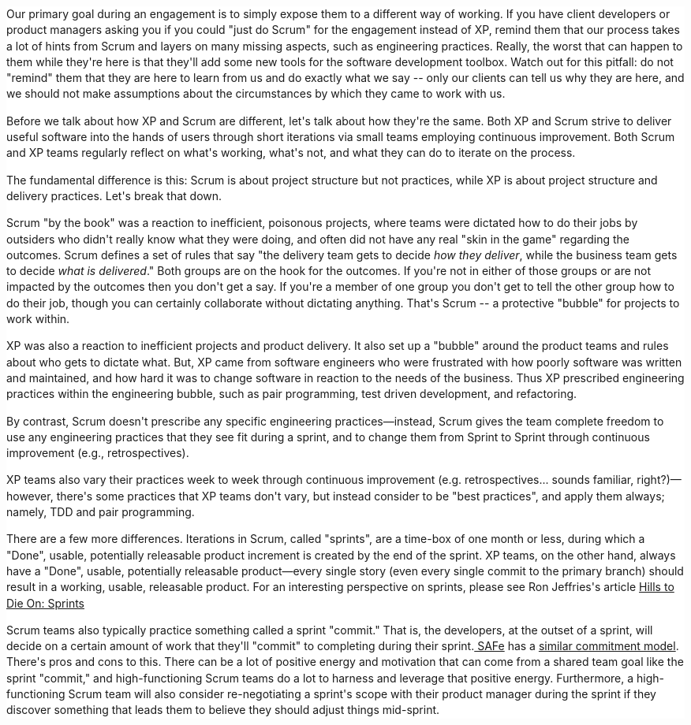 Our primary goal during an engagement is to simply expose them to a different way of working. If you have client developers or product managers asking you if you could "just do Scrum" for the engagement instead of XP, remind them that our process takes a lot of hints from Scrum and layers on many missing aspects, such as engineering practices. Really, the worst that can happen to them while they're here is that they'll add some new tools for the software development toolbox. Watch out for this pitfall: do not "remind" them that they are here to learn from us and do exactly what we say -- only our clients can tell us why they are here, and we should not make assumptions about the circumstances by which they came to work with us.

Before we talk about how XP and Scrum are different, let's talk about how they're the same. Both XP and Scrum strive to deliver useful software into the hands of users through short iterations via small teams employing continuous improvement. Both Scrum and XP teams regularly reflect on what's working, what's not, and what they can do to iterate on the process.

The fundamental difference is this: Scrum is about project structure but not practices, while XP is about project structure and delivery practices. Let's break that down.

Scrum "by the book" was a reaction to inefficient, poisonous projects, where teams were dictated how to do their jobs by outsiders who didn't really know what they were doing, and often did not have any real "skin in the game" regarding the outcomes. Scrum defines a set of rules that say "the delivery team gets to decide _how they deliver_, while the business team gets to decide _what is delivered_." Both groups are on the hook for the outcomes. If you're not in either of those groups or are not impacted by the outcomes then you don't get a say. If you're a member of one group you don't get to tell the other group how to do their job, though you can certainly collaborate without dictating anything. That's Scrum -- a protective "bubble" for projects to work within.

XP was also a reaction to inefficient projects and product delivery. It also set up a "bubble" around the product teams and rules about who gets to dictate what. But, XP came from software engineers who were frustrated with how poorly software was written and maintained, and how hard it was to change software in reaction to the needs of the business. Thus XP prescribed engineering practices within the engineering bubble, such as pair programming, test driven development, and refactoring.

By contrast, Scrum doesn't prescribe any specific engineering practices—instead, Scrum gives the team complete freedom to use any engineering practices that they see fit during a sprint, and to change them from Sprint to Sprint through continuous improvement (e.g., retrospectives).

XP teams also vary their practices week to week through continuous improvement (e.g. retrospectives... sounds familiar, right?)—however, there's some practices that XP teams don't vary, but instead consider to be "best practices", and apply them always; namely, TDD and pair programming.

There are a few more differences. Iterations in Scrum, called "sprints", are a time-box of one month or less, during which a "Done", usable, potentially releasable product increment is created by the end of the sprint. XP teams, on the other hand, always have a "Done", usable, potentially releasable product—every single story (even every single commit to the primary branch) should result in a working, usable, releasable product. For an interesting perspective on sprints, please see Ron Jeffries's article [Hills to Die On: Sprints](https://ronjeffries.com/articles/018-01ff/ds-hill-sprints/)

Scrum teams also typically practice something called a sprint "commit." That is, the developers, at the outset of a sprint, will decide on a certain amount of work that they'll "commit" to completing during their sprint.[ SAFe](https://en.wikipedia.org/wiki/Scaled_agile_framework) has a [similar commitment model](https://www.scaledagileframework.com/pi-objectives/). There's pros and cons to this. There can be a lot of positive energy and motivation that can come from a shared team goal like the sprint "commit," and high-functioning Scrum teams do a lot to harness and leverage that positive energy. Furthermore, a high-functioning Scrum team will also consider re-negotiating a sprint's scope with their product manager during the sprint if they discover something that leads them to believe they should adjust things mid-sprint.

